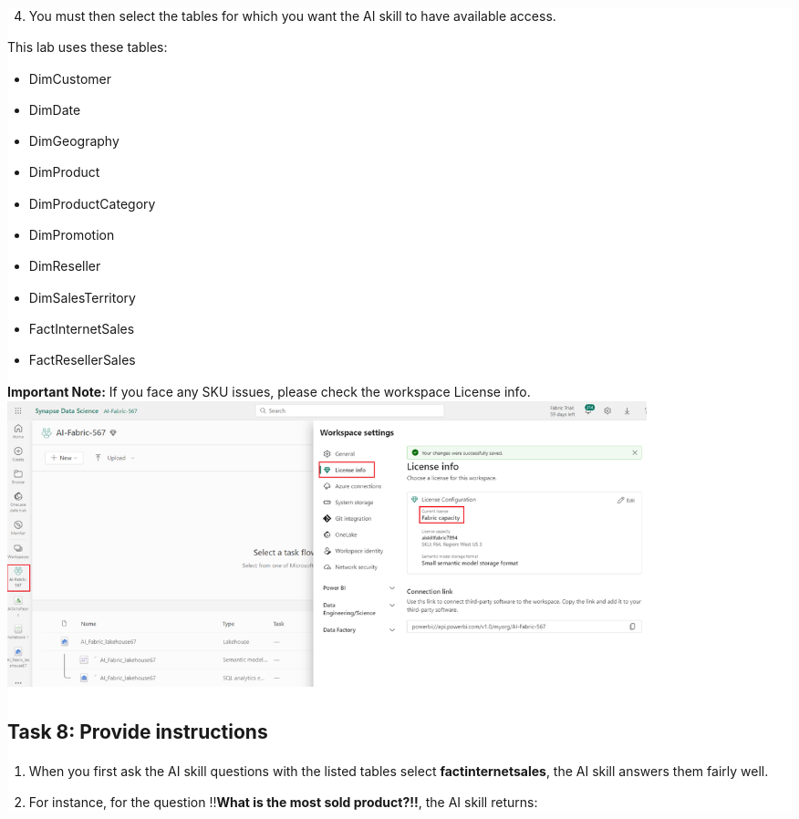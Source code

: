 4.  You must then select the tables for which you want the AI skill to
    have available access.

This lab uses these tables:

- DimCustomer

- DimDate

- DimGeography

- DimProduct

- DimProductCategory

- DimPromotion

- DimReseller

- DimSalesTerritory

- FactInternetSales

- FactResellerSales

<span class="mark">**Important Note:** If you face any SKU issues,
please check the workspace License
info.</span><img src="./media/image59.png"
style="width:7.30313in;height:3.2625in" />

## Task 8: Provide instructions

1.  When you first ask the AI skill questions with the listed tables
    select **factinternetsales**, the AI skill answers them fairly well.

2.  For instance, for the question !!**What is the most sold
    product?!!**, the AI skill returns:
